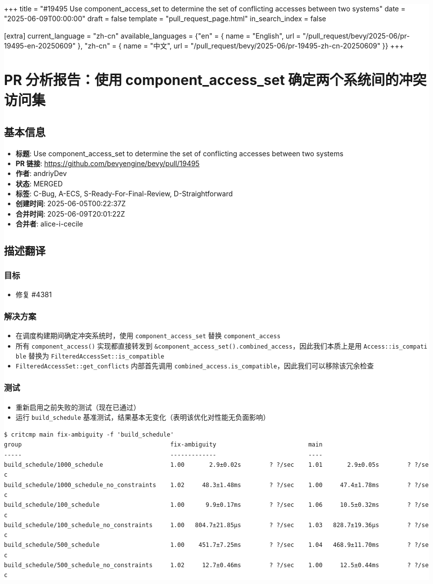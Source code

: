 +++
title = "#19495 Use component_access_set to determine the set of conflicting accesses between two systems"
date = "2025-06-09T00:00:00"
draft = false
template = "pull_request_page.html"
in_search_index = false

[extra]
current_language = "zh-cn"
available_languages = {"en" = { name = "English", url = "/pull_request/bevy/2025-06/pr-19495-en-20250609" }, "zh-cn" = { name = "中文", url = "/pull_request/bevy/2025-06/pr-19495-zh-cn-20250609" }}
+++

# PR 分析报告：使用 component_access_set 确定两个系统间的冲突访问集

## 基本信息
- **标题**: Use component_access_set to determine the set of conflicting accesses between two systems
- **PR 链接**: https://github.com/bevyengine/bevy/pull/19495
- **作者**: andriyDev
- **状态**: MERGED
- **标签**: C-Bug, A-ECS, S-Ready-For-Final-Review, D-Straightforward
- **创建时间**: 2025-06-05T00:22:37Z
- **合并时间**: 2025-06-09T20:01:22Z
- **合并者**: alice-i-cecile

## 描述翻译
### 目标
- 修复 #4381

### 解决方案
- 在调度构建期间确定冲突系统时，使用 `component_access_set` 替换 `component_access`
- 所有 `component_access()` 实现都直接转发到 `&component_access_set().combined_access`，因此我们本质上是用 `Access::is_compatible` 替换为 `FilteredAccessSet::is_compatible`
- `FilteredAccessSet::get_conflicts` 内部首先调用 `combined_access.is_compatible`，因此我们可以移除该冗余检查

### 测试
- 重新启用之前失败的测试（现在已通过）
- 运行 `build_schedule` 基准测试，结果基本无变化（表明该优化对性能无负面影响）
```
$ critcmp main fix-ambiguity -f 'build_schedule'
group                                          fix-ambiguity                          main
-----                                          -------------                          ----
build_schedule/1000_schedule                   1.00       2.9±0.02s        ? ?/sec    1.01       2.9±0.05s        ? ?/sec
build_schedule/1000_schedule_no_constraints    1.02     48.3±1.48ms        ? ?/sec    1.00     47.4±1.78ms        ? ?/sec
build_schedule/100_schedule                    1.00      9.9±0.17ms        ? ?/sec    1.06     10.5±0.32ms        ? ?/sec
build_schedule/100_schedule_no_constraints     1.00   804.7±21.85µs        ? ?/sec    1.03   828.7±19.36µs        ? ?/sec
build_schedule/500_schedule                    1.00    451.7±7.25ms        ? ?/sec    1.04   468.9±11.70ms        ? ?/sec
build_schedule/500_schedule_no_constraints     1.02     12.7±0.46ms        ? ?/sec    1.00     12.5±0.44ms        ? ?/sec
```

